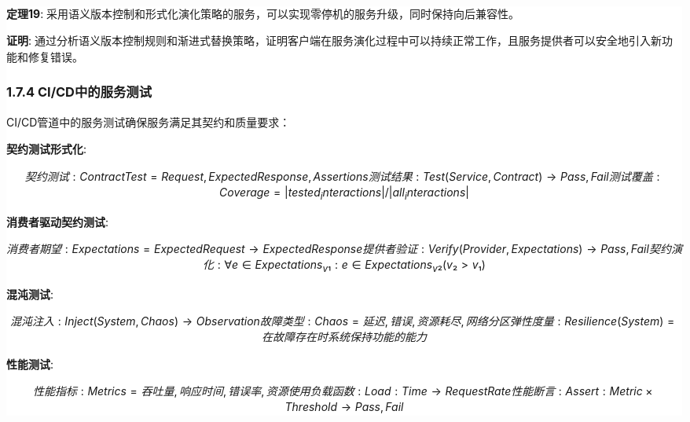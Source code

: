 **定理19**: 采用语义版本控制和形式化演化策略的服务，可以实现零停机的服务升级，同时保持向后兼容性。

**证明**:
通过分析语义版本控制规则和渐进式替换策略，证明客户端在服务演化过程中可以持续正常工作，且服务提供者可以安全地引入新功能和修复错误。

### 1.7.4 CI/CD中的服务测试

CI/CD管道中的服务测试确保服务满足其契约和质量要求：

**契约测试形式化**:

```math
契约测试:
ContractTest = {Request, ExpectedResponse, Assertions}

测试结果:
Test(Service, Contract) → {Pass, Fail}

测试覆盖:
Coverage = |tested_interactions| / |all_interactions|
```

**消费者驱动契约测试**:

```math
消费者期望:
Expectations = {ExpectedRequest → ExpectedResponse}

提供者验证:
Verify(Provider, Expectations) → {Pass, Fail}

契约演化:
∀e∈Expectations_v₁: e∈Expectations_v₂ (v₂>v₁)
```

**混沌测试**:

```math
混沌注入:
Inject(System, Chaos) → Observation

故障类型:
Chaos = {延迟, 错误, 资源耗尽, 网络分区}

弹性度量:
Resilience(System) = 在故障存在时系统保持功能的能力
```

**性能测试**:

```math
性能指标:
Metrics = {吞吐量, 响应时间, 错误率, 资源使用}

负载函数:
Load: Time → RequestRate

性能断言:
Assert: Metric × Threshold → {Pass, Fail}
```

